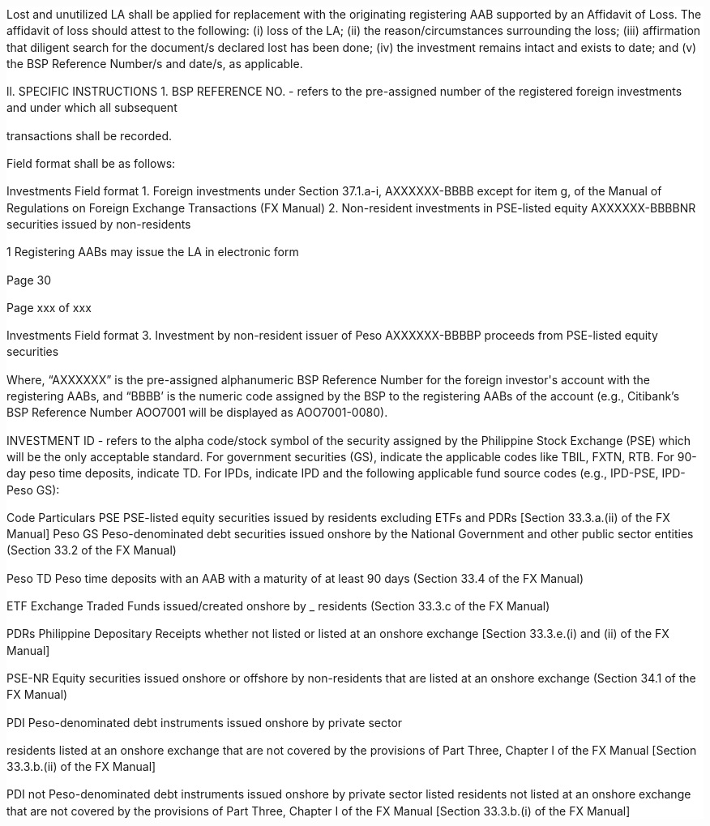 Lost and unutilized LA shall be applied for replacement with the originating registering AAB supported by an Affidavit of Loss. The affidavit of loss should attest to the following: (i) loss of the LA; (ii) the reason/circumstances surrounding the loss; (iii) affirmation that diligent search for the document/s declared lost has been done; (iv) the investment remains intact and exists to date; and (v) the BSP Reference Number/s and date/s, as applicable.

ll. SPECIFIC INSTRUCTIONS 1. BSP REFERENCE NO. - refers to the pre-assigned number of the registered foreign investments and under which all subsequent

transactions shall be recorded.

Field format shall be as follows:

Investments Field format 1. Foreign investments under Section 37.1.a-i, AXXXXXX-BBBB except for item g, of the Manual of Regulations on Foreign Exchange Transactions (FX Manual) 2. Non-resident investments in PSE-listed equity AXXXXXX-BBBBNR securities issued by non-residents

1 Registering AABs may issue the LA in electronic form

Page 30

Page xxx of xxx

Investments Field format 3. Investment by non-resident issuer of Peso AXXXXXX-BBBBP proceeds from PSE-listed equity securities

Where, “AXXXXXX” is the pre-assigned alphanumeric BSP Reference Number for the foreign investor's account with the registering AABs, and “BBBB’ is the numeric code assigned by the BSP to the registering AABs of the account (e.g., Citibank’s BSP Reference Number AOO7001 will be displayed as AOO7001-0080).

INVESTMENT ID - refers to the alpha code/stock symbol of the security assigned by the Philippine Stock Exchange (PSE) which will be the only acceptable standard. For government securities (GS), indicate the applicable codes like TBIL, FXTN, RTB. For 90-day peso time deposits, indicate TD. For IPDs, indicate IPD and the following applicable fund source codes (e.g., IPD-PSE, IPD-Peso GS):

Code Particulars PSE PSE-listed equity securities issued by residents excluding ETFs and PDRs [Section 33.3.a.(ii) of the FX Manual] Peso GS Peso-denominated debt securities issued onshore by the National Government and other public sector entities (Section 33.2 of the FX Manual)

Peso TD Peso time deposits with an AAB with a maturity of at least 90 days (Section 33.4 of the FX Manual)

ETF Exchange Traded Funds issued/created onshore by _ residents (Section 33.3.c of the FX Manual)

PDRs Philippine Depositary Receipts whether not listed or listed at an onshore exchange [Section 33.3.e.(i) and (ii) of the FX Manual]

PSE-NR Equity securities issued onshore or offshore by non-residents that are listed at an onshore exchange (Section 34.1 of the FX Manual)

PDI Peso-denominated debt instruments issued onshore by private sector

residents listed at an onshore exchange that are not covered by the provisions of Part Three, Chapter I of the FX Manual [Section 33.3.b.(ii) of the FX Manual]

PDI not Peso-denominated debt instruments issued onshore by private sector listed residents not listed at an onshore exchange that are not covered by the provisions of Part Three, Chapter I of the FX Manual [Section 33.3.b.(i) of the FX Manual]
